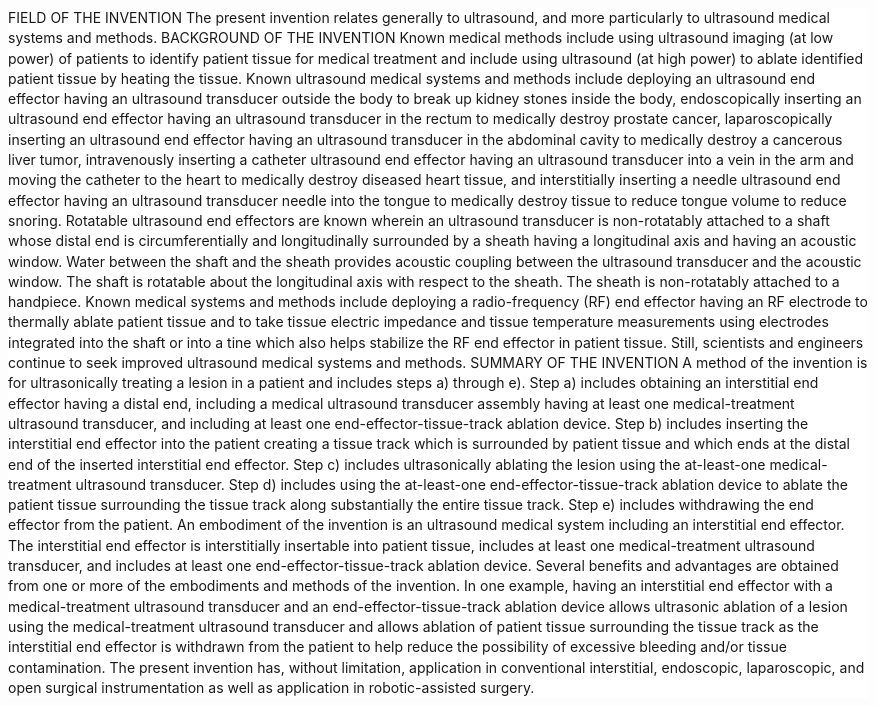 FIELD OF THE INVENTION 
The present invention relates generally to ultrasound, and more particularly to ultrasound medical systems and methods.
BACKGROUND OF THE INVENTION 
Known medical methods include using ultrasound imaging (at low power) of patients to identify patient tissue for medical treatment and include using ultrasound (at high power) to ablate identified patient tissue by heating the tissue.
Known ultrasound medical systems and methods include deploying an ultrasound end effector having an ultrasound transducer outside the body to break up kidney stones inside the body, endoscopically inserting an ultrasound end effector having an ultrasound transducer in the rectum to medically destroy prostate cancer, laparoscopically inserting an ultrasound end effector having an ultrasound transducer in the abdominal cavity to medically destroy a cancerous liver tumor, intravenously inserting a catheter ultrasound end effector having an ultrasound transducer into a vein in the arm and moving the catheter to the heart to medically destroy diseased heart tissue, and interstitially inserting a needle ultrasound end effector having an ultrasound transducer needle into the tongue to medically destroy tissue to reduce tongue volume to reduce snoring.
Rotatable ultrasound end effectors are known wherein an ultrasound transducer is non-rotatably attached to a shaft whose distal end is circumferentially and longitudinally surrounded by a sheath having a longitudinal axis and having an acoustic window. Water between the shaft and the sheath provides acoustic coupling between the ultrasound transducer and the acoustic window. The shaft is rotatable about the longitudinal axis with respect to the sheath. The sheath is non-rotatably attached to a handpiece.
Known medical systems and methods include deploying a radio-frequency (RF) end effector having an RF electrode to thermally ablate patient tissue and to take tissue electric impedance and tissue temperature measurements using electrodes integrated into the shaft or into a tine which also helps stabilize the RF end effector in patient tissue.
Still, scientists and engineers continue to seek improved ultrasound medical systems and methods.
SUMMARY OF THE INVENTION 
A method of the invention is for ultrasonically treating a lesion in a patient and includes steps a) through e). Step a) includes obtaining an interstitial end effector having a distal end, including a medical ultrasound transducer assembly having at least one medical-treatment ultrasound transducer, and including at least one end-effector-tissue-track ablation device. Step b) includes inserting the interstitial end effector into the patient creating a tissue track which is surrounded by patient tissue and which ends at the distal end of the inserted interstitial end effector. Step c) includes ultrasonically ablating the lesion using the at-least-one medical-treatment ultrasound transducer. Step d) includes using the at-least-one end-effector-tissue-track ablation device to ablate the patient tissue surrounding the tissue track along substantially the entire tissue track. Step e) includes withdrawing the end effector from the patient.
An embodiment of the invention is an ultrasound medical system including an interstitial end effector. The interstitial end effector is interstitially insertable into patient tissue, includes at least one medical-treatment ultrasound transducer, and includes at least one end-effector-tissue-track ablation device.
Several benefits and advantages are obtained from one or more of the embodiments and methods of the invention. In one example, having an interstitial end effector with a medical-treatment ultrasound transducer and an end-effector-tissue-track ablation device allows ultrasonic ablation of a lesion using the medical-treatment ultrasound transducer and allows ablation of patient tissue surrounding the tissue track as the interstitial end effector is withdrawn from the patient to help reduce the possibility of excessive bleeding and/or tissue contamination.
The present invention has, without limitation, application in conventional interstitial, endoscopic, laparoscopic, and open surgical instrumentation as well as application in robotic-assisted surgery.
